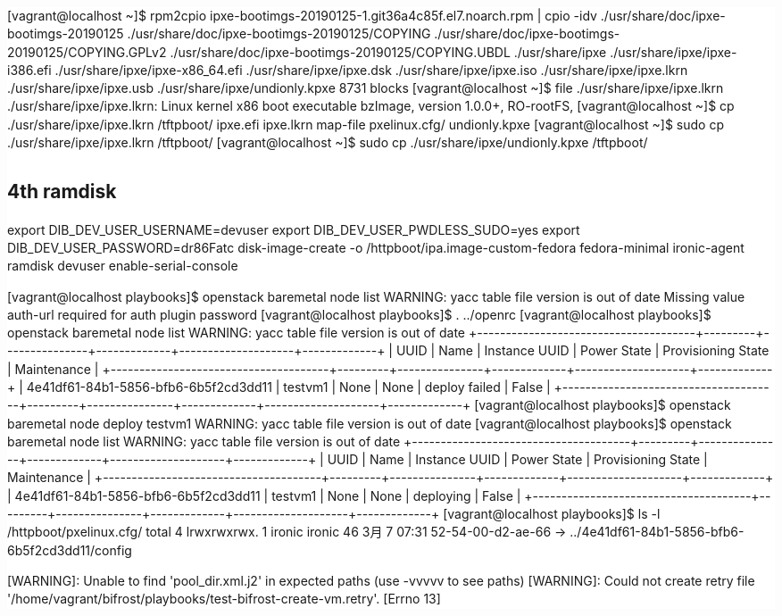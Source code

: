 
[vagrant@localhost ~]$ rpm2cpio ipxe-bootimgs-20190125-1.git36a4c85f.el7.noarch.rpm | cpio -idv
./usr/share/doc/ipxe-bootimgs-20190125
./usr/share/doc/ipxe-bootimgs-20190125/COPYING
./usr/share/doc/ipxe-bootimgs-20190125/COPYING.GPLv2
./usr/share/doc/ipxe-bootimgs-20190125/COPYING.UBDL
./usr/share/ipxe
./usr/share/ipxe/ipxe-i386.efi
./usr/share/ipxe/ipxe-x86_64.efi
./usr/share/ipxe/ipxe.dsk
./usr/share/ipxe/ipxe.iso
./usr/share/ipxe/ipxe.lkrn
./usr/share/ipxe/ipxe.usb
./usr/share/ipxe/undionly.kpxe
8731 blocks
[vagrant@localhost ~]$ file ./usr/share/ipxe/ipxe.lkrn
./usr/share/ipxe/ipxe.lkrn: Linux kernel x86 boot executable bzImage, version 1.0.0+, RO-rootFS,
[vagrant@localhost ~]$ cp ./usr/share/ipxe/ipxe.lkrn /tftpboot/
ipxe.efi       ipxe.lkrn      map-file       pxelinux.cfg/  undionly.kpxe
[vagrant@localhost ~]$ sudo cp  ./usr/share/ipxe/ipxe.lkrn /tftpboot/
[vagrant@localhost ~]$ sudo cp ./usr/share/ipxe/undionly.kpxe /tftpboot/


## 4th ramdisk

export DIB_DEV_USER_USERNAME=devuser
export DIB_DEV_USER_PWDLESS_SUDO=yes
export DIB_DEV_USER_PASSWORD=dr86Fatc
disk-image-create -o /httpboot/ipa.image-custom-fedora fedora-minimal ironic-agent ramdisk devuser enable-serial-console



[vagrant@localhost playbooks]$ openstack baremetal node list
WARNING: yacc table file version is out of date
Missing value auth-url required for auth plugin password
[vagrant@localhost playbooks]$ . ../openrc
[vagrant@localhost playbooks]$ openstack baremetal node list
WARNING: yacc table file version is out of date
+--------------------------------------+---------+---------------+-------------+--------------------+-------------+
| UUID                                 | Name    | Instance UUID | Power State | Provisioning State | Maintenance |
+--------------------------------------+---------+---------------+-------------+--------------------+-------------+
| 4e41df61-84b1-5856-bfb6-6b5f2cd3dd11 | testvm1 | None          | None        | deploy failed      | False       |
+--------------------------------------+---------+---------------+-------------+--------------------+-------------+
[vagrant@localhost playbooks]$ openstack baremetal node deploy testvm1
WARNING: yacc table file version is out of date
[vagrant@localhost playbooks]$ openstack baremetal node list
WARNING: yacc table file version is out of date
+--------------------------------------+---------+---------------+-------------+--------------------+-------------+
| UUID                                 | Name    | Instance UUID | Power State | Provisioning State | Maintenance |
+--------------------------------------+---------+---------------+-------------+--------------------+-------------+
| 4e41df61-84b1-5856-bfb6-6b5f2cd3dd11 | testvm1 | None          | None        | deploying          | False       |
+--------------------------------------+---------+---------------+-------------+--------------------+-------------+
[vagrant@localhost playbooks]$ ls -l /httpboot/pxelinux.cfg/
total 4
lrwxrwxrwx. 1 ironic ironic  46  3月  7 07:31 52-54-00-d2-ae-66 -> ../4e41df61-84b1-5856-bfb6-6b5f2cd3dd11/config

 [WARNING]: Unable to find 'pool_dir.xml.j2' in expected paths (use -vvvvv to see paths)
 [WARNING]: Could not create retry file '/home/vagrant/bifrost/playbooks/test-bifrost-create-vm.retry'.         [Errno 13]